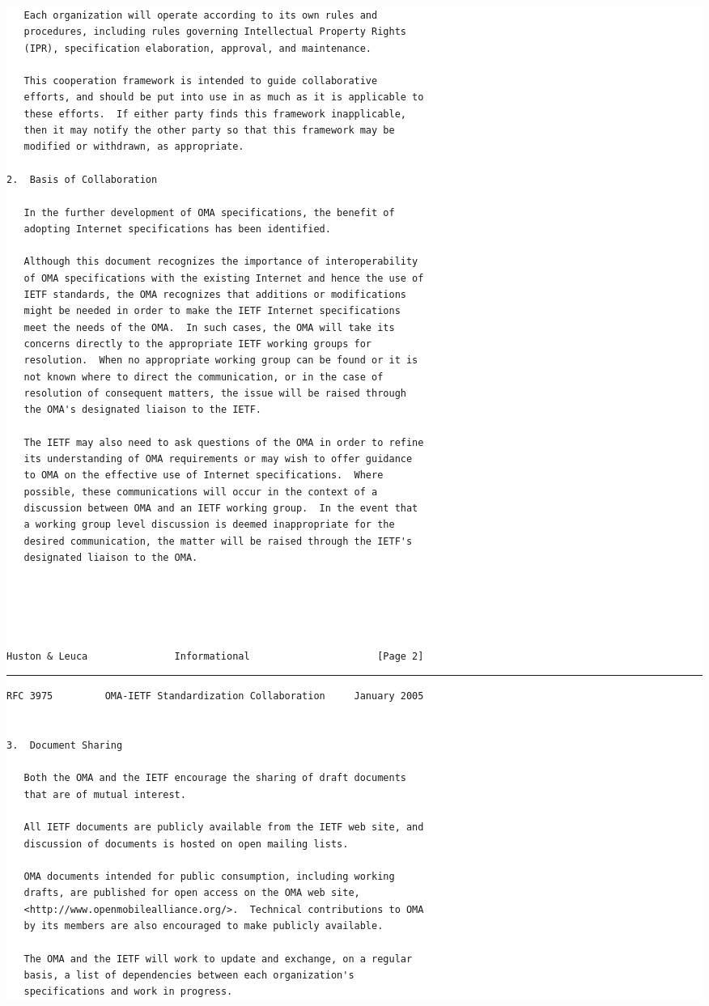 ``` newpage
   Each organization will operate according to its own rules and
   procedures, including rules governing Intellectual Property Rights
   (IPR), specification elaboration, approval, and maintenance.

   This cooperation framework is intended to guide collaborative
   efforts, and should be put into use in as much as it is applicable to
   these efforts.  If either party finds this framework inapplicable,
   then it may notify the other party so that this framework may be
   modified or withdrawn, as appropriate.

2.  Basis of Collaboration

   In the further development of OMA specifications, the benefit of
   adopting Internet specifications has been identified.

   Although this document recognizes the importance of interoperability
   of OMA specifications with the existing Internet and hence the use of
   IETF standards, the OMA recognizes that additions or modifications
   might be needed in order to make the IETF Internet specifications
   meet the needs of the OMA.  In such cases, the OMA will take its
   concerns directly to the appropriate IETF working groups for
   resolution.  When no appropriate working group can be found or it is
   not known where to direct the communication, or in the case of
   resolution of consequent matters, the issue will be raised through
   the OMA's designated liaison to the IETF.

   The IETF may also need to ask questions of the OMA in order to refine
   its understanding of OMA requirements or may wish to offer guidance
   to OMA on the effective use of Internet specifications.  Where
   possible, these communications will occur in the context of a
   discussion between OMA and an IETF working group.  In the event that
   a working group level discussion is deemed inappropriate for the
   desired communication, the matter will be raised through the IETF's
   designated liaison to the OMA.





Huston & Leuca               Informational                      [Page 2]
```

------------------------------------------------------------------------

``` newpage
RFC 3975         OMA-IETF Standardization Collaboration     January 2005


3.  Document Sharing

   Both the OMA and the IETF encourage the sharing of draft documents
   that are of mutual interest.

   All IETF documents are publicly available from the IETF web site, and
   discussion of documents is hosted on open mailing lists.

   OMA documents intended for public consumption, including working
   drafts, are published for open access on the OMA web site,
   <http://www.openmobilealliance.org/>.  Technical contributions to OMA
   by its members are also encouraged to make publicly available.

   The OMA and the IETF will work to update and exchange, on a regular
   basis, a list of dependencies between each organization's
   specifications and work in progress.
```